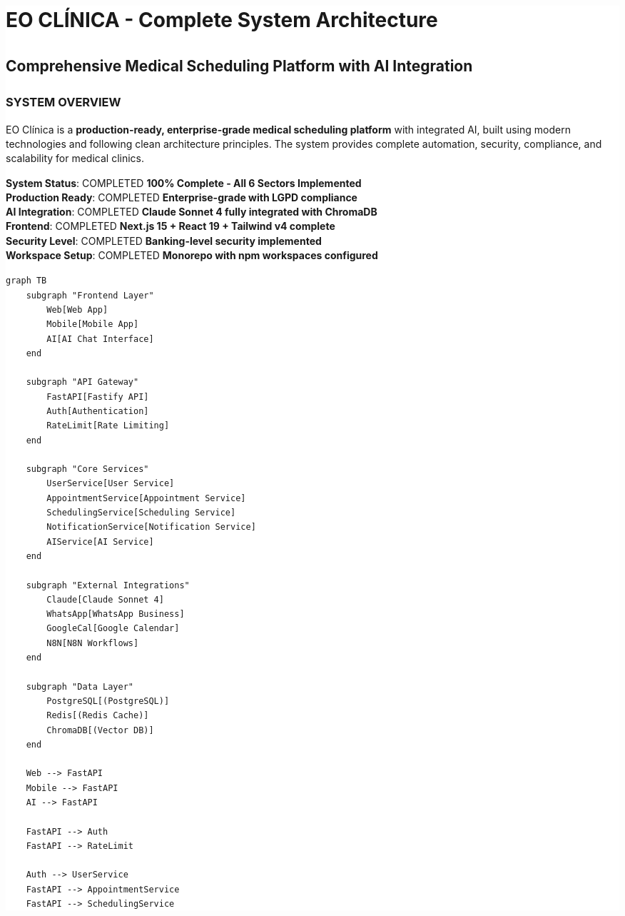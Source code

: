 # EO CLÍNICA - Complete System Architecture
## Comprehensive Medical Scheduling Platform with AI Integration

### SYSTEM OVERVIEW

EO Clínica is a **production-ready, enterprise-grade medical scheduling platform** with integrated AI, built using modern technologies and following clean architecture principles. The system provides complete automation, security, compliance, and scalability for medical clinics.

**System Status**: COMPLETED **100% Complete - All 6 Sectors Implemented**  
**Production Ready**: COMPLETED **Enterprise-grade with LGPD compliance**  
**AI Integration**: COMPLETED **Claude Sonnet 4 fully integrated with ChromaDB**  
**Frontend**: COMPLETED **Next.js 15 + React 19 + Tailwind v4 complete**  
**Security Level**: COMPLETED **Banking-level security implemented**  
**Workspace Setup**: COMPLETED **Monorepo with npm workspaces configured**

```mermaid
graph TB
    subgraph "Frontend Layer"
        Web[Web App]
        Mobile[Mobile App]
        AI[AI Chat Interface]
    end
    
    subgraph "API Gateway"
        FastAPI[Fastify API]
        Auth[Authentication]
        RateLimit[Rate Limiting]
    end
    
    subgraph "Core Services"
        UserService[User Service]
        AppointmentService[Appointment Service]
        SchedulingService[Scheduling Service]
        NotificationService[Notification Service]
        AIService[AI Service]
    end
    
    subgraph "External Integrations"
        Claude[Claude Sonnet 4]
        WhatsApp[WhatsApp Business]
        GoogleCal[Google Calendar]
        N8N[N8N Workflows]
    end
    
    subgraph "Data Layer"
        PostgreSQL[(PostgreSQL)]
        Redis[(Redis Cache)]
        ChromaDB[(Vector DB)]
    end
    
    Web --> FastAPI
    Mobile --> FastAPI
    AI --> FastAPI
    
    FastAPI --> Auth
    FastAPI --> RateLimit
    
    Auth --> UserService
    FastAPI --> AppointmentService
    FastAPI --> SchedulingService
```